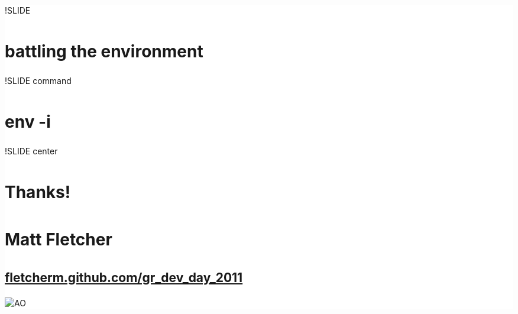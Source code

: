 !SLIDE
# battling the environment #

!SLIDE command
# env -i #

!SLIDE center
# Thanks! #
# Matt Fletcher #
## [fletcherm.github.com/gr\_dev\_day\_2011](http://fletcherm.github.com/gr_dev_day_2011) ##
![AO](AO-symbol-color.png)
